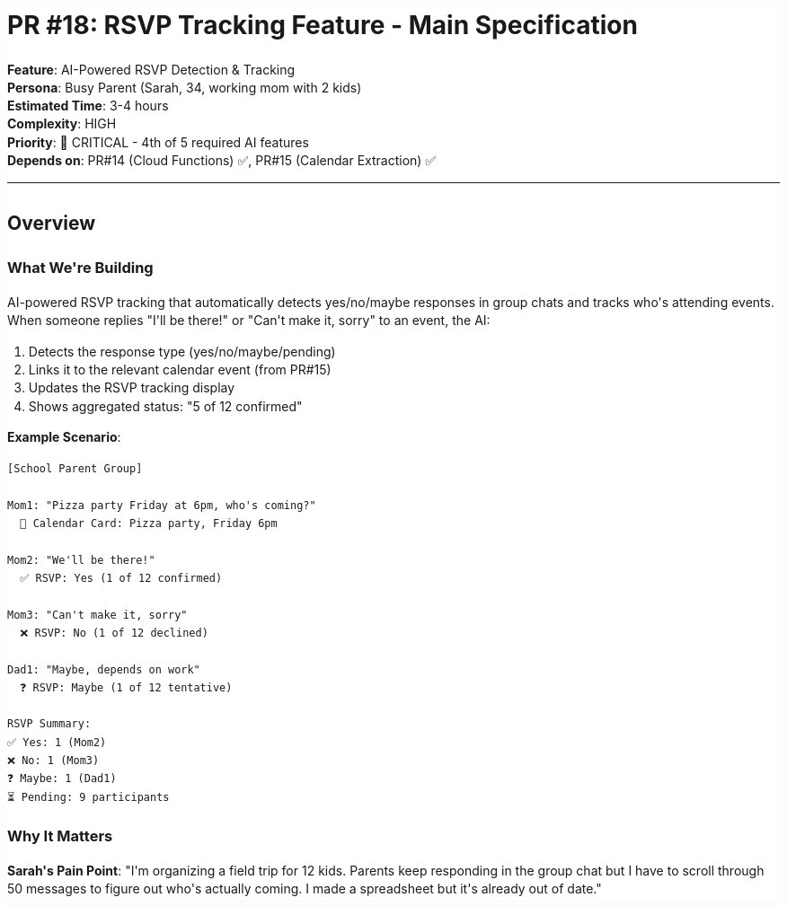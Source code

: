 # PR #18: RSVP Tracking Feature - Main Specification

**Feature**: AI-Powered RSVP Detection & Tracking  
**Persona**: Busy Parent (Sarah, 34, working mom with 2 kids)  
**Estimated Time**: 3-4 hours  
**Complexity**: HIGH  
**Priority**: 🔴 CRITICAL - 4th of 5 required AI features  
**Depends on**: PR#14 (Cloud Functions) ✅, PR#15 (Calendar Extraction) ✅

---

## Overview

### What We're Building

AI-powered RSVP tracking that automatically detects yes/no/maybe responses in group chats and tracks who's attending events. When someone replies "I'll be there!" or "Can't make it, sorry" to an event, the AI:
1. Detects the response type (yes/no/maybe/pending)
2. Links it to the relevant calendar event (from PR#15)
3. Updates the RSVP tracking display
4. Shows aggregated status: "5 of 12 confirmed"

**Example Scenario**:
```
[School Parent Group]

Mom1: "Pizza party Friday at 6pm, who's coming?"
  📅 Calendar Card: Pizza party, Friday 6pm

Mom2: "We'll be there!"
  ✅ RSVP: Yes (1 of 12 confirmed)

Mom3: "Can't make it, sorry"
  ❌ RSVP: No (1 of 12 declined)

Dad1: "Maybe, depends on work"
  ❓ RSVP: Maybe (1 of 12 tentative)

RSVP Summary:
✅ Yes: 1 (Mom2)
❌ No: 1 (Mom3)  
❓ Maybe: 1 (Dad1)
⏳ Pending: 9 participants
```

### Why It Matters

**Sarah's Pain Point**: 
"I'm organizing a field trip for 12 kids. Parents keep responding in the group chat but I have to scroll through 50 messages to figure out who's actually coming. I made a spreadsheet but it's already out of date."
